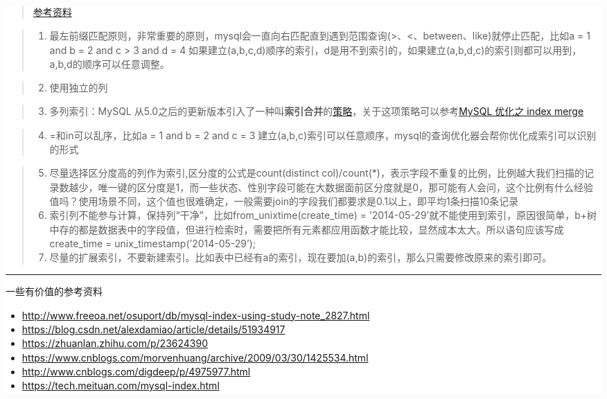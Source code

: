 > [参考资料](https://tech.meituan.com/mysql-index.html)

> 1. 最左前缀匹配原则，非常重要的原则，mysql会一直向右匹配直到遇到范围查询(>、<、between、like)就停止匹配，比如a = 1 and b = 2 and c > 3 and d = 4 如果建立(a,b,c,d)顺序的索引，d是用不到索引的，如果建立(a,b,d,c)的索引则都可以用到，a,b,d的顺序可以任意调整。

> 2. 使用独立的列

> 3. 多列索引：MySQL 从5.0之后的更新版本引入了一种叫**索引合并**的[策略](https://dev.mysql.com/doc/refman/5.6/en/index-merge-optimization.html)，关于这项策略可以参考[MySQL 优化之 index merge](http://www.cnblogs.com/digdeep/p/4975977.html)

> 4. =和in可以乱序，比如a = 1 and b = 2 and c = 3 建立(a,b,c)索引可以任意顺序，mysql的查询优化器会帮你优化成索引可以识别的形式

> 5. 尽量选择区分度高的列作为索引,区分度的公式是count(distinct col)/count(*)，表示字段不重复的比例，比例越大我们扫描的记录数越少，唯一键的区分度是1，而一些状态、性别字段可能在大数据面前区分度就是0，那可能有人会问，这个比例有什么经验值吗？使用场景不同，这个值也很难确定，一般需要join的字段我们都要求是0.1以上，即平均1条扫描10条记录
> 6. 索引列不能参与计算，保持列“干净”，比如from_unixtime(create_time) = ’2014-05-29’就不能使用到索引，原因很简单，b+树中存的都是数据表中的字段值，但进行检索时，需要把所有元素都应用函数才能比较，显然成本太大。所以语句应该写成create_time = unix_timestamp(’2014-05-29’);
> 7. 尽量的扩展索引，不要新建索引。比如表中已经有a的索引，现在要加(a,b)的索引，那么只需要修改原来的索引即可。

---

一些有价值的参考资料

- http://www.freeoa.net/osuport/db/mysql-index-using-study-note_2827.html
- https://blog.csdn.net/alexdamiao/article/details/51934917
- https://zhuanlan.zhihu.com/p/23624390
- https://www.cnblogs.com/morvenhuang/archive/2009/03/30/1425534.html
- http://www.cnblogs.com/digdeep/p/4975977.html
- https://tech.meituan.com/mysql-index.html